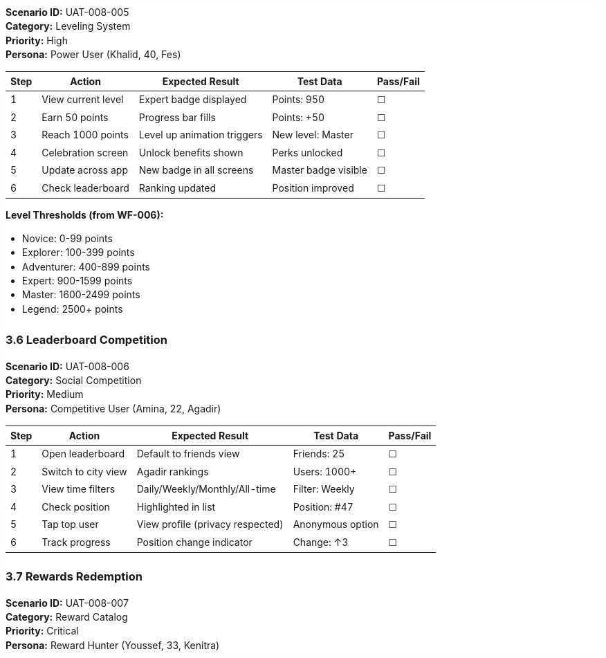 **Scenario ID:** UAT-008-005  
**Category:** Leveling System  
**Priority:** High  
**Persona:** Power User (Khalid, 40, Fes)

| Step | Action | Expected Result | Test Data | Pass/Fail |
|------|--------|----------------|-----------|-----------|
| 1 | View current level | Expert badge displayed | Points: 950 | ☐ |
| 2 | Earn 50 points | Progress bar fills | Points: +50 | ☐ |
| 3 | Reach 1000 points | Level up animation triggers | New level: Master | ☐ |
| 4 | Celebration screen | Unlock benefits shown | Perks unlocked | ☐ |
| 5 | Update across app | New badge in all screens | Master badge visible | ☐ |
| 6 | Check leaderboard | Ranking updated | Position improved | ☐ |

**Level Thresholds (from WF-006):**
- Novice: 0-99 points
- Explorer: 100-399 points  
- Adventurer: 400-899 points
- Expert: 900-1599 points
- Master: 1600-2499 points
- Legend: 2500+ points

### **3.6 Leaderboard Competition**

**Scenario ID:** UAT-008-006  
**Category:** Social Competition  
**Priority:** Medium  
**Persona:** Competitive User (Amina, 22, Agadir)

| Step | Action | Expected Result | Test Data | Pass/Fail |
|------|--------|----------------|-----------|-----------|
| 1 | Open leaderboard | Default to friends view | Friends: 25 | ☐ |
| 2 | Switch to city view | Agadir rankings | Users: 1000+ | ☐ |
| 3 | View time filters | Daily/Weekly/Monthly/All-time | Filter: Weekly | ☐ |
| 4 | Check position | Highlighted in list | Position: #47 | ☐ |
| 5 | Tap top user | View profile (privacy respected) | Anonymous option | ☐ |
| 6 | Track progress | Position change indicator | Change: ↑3 | ☐ |

### **3.7 Rewards Redemption**

**Scenario ID:** UAT-008-007  
**Category:** Reward Catalog  
**Priority:** Critical  
**Persona:** Reward Hunter (Youssef, 33, Kenitra)
